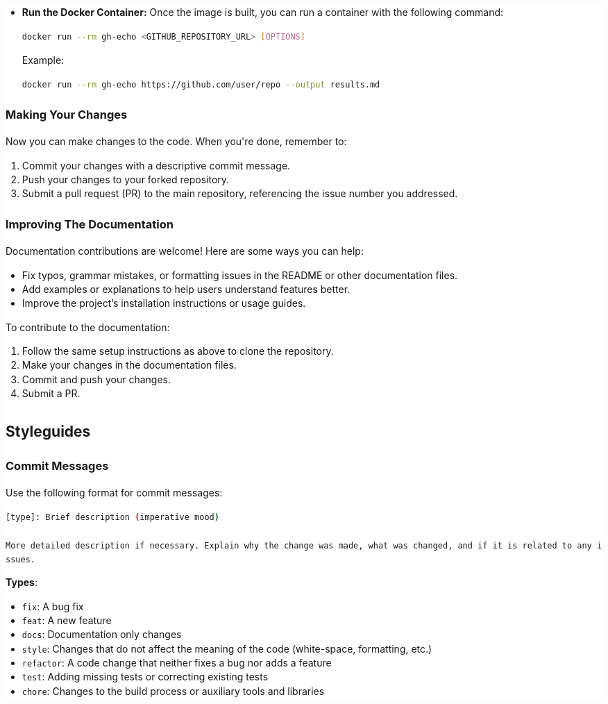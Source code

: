 - **Run the Docker Container:** Once the image is built, you can run a container with the following command:

  ```bash
  docker run --rm gh-echo <GITHUB_REPOSITORY_URL> [OPTIONS]
  ```

  Example:

  ```bash
  docker run --rm gh-echo https://github.com/user/repo --output results.md
  ```

### Making Your Changes

Now you can make changes to the code. When you're done, remember to:

1. Commit your changes with a descriptive commit message.
2. Push your changes to your forked repository.
3. Submit a pull request (PR) to the main repository, referencing the issue number you addressed.

### Improving The Documentation

Documentation contributions are welcome! Here are some ways you can help:

- Fix typos, grammar mistakes, or formatting issues in the README or other documentation files.
- Add examples or explanations to help users understand features better.
- Improve the project’s installation instructions or usage guides.

To contribute to the documentation:

1. Follow the same setup instructions as above to clone the repository.
2. Make your changes in the documentation files.
3. Commit and push your changes.
4. Submit a PR.

## Styleguides

### Commit Messages

Use the following format for commit messages:

```bash
[type]: Brief description (imperative mood)

More detailed description if necessary. Explain why the change was made, what was changed, and if it is related to any issues.
```

**Types**:

- `fix`: A bug fix
- `feat`: A new feature
- `docs`: Documentation only changes
- `style`: Changes that do not affect the meaning of the code (white-space, formatting, etc.)
- `refactor`: A code change that neither fixes a bug nor adds a feature
- `test`: Adding missing tests or correcting existing tests
- `chore`: Changes to the build process or auxiliary tools and libraries
